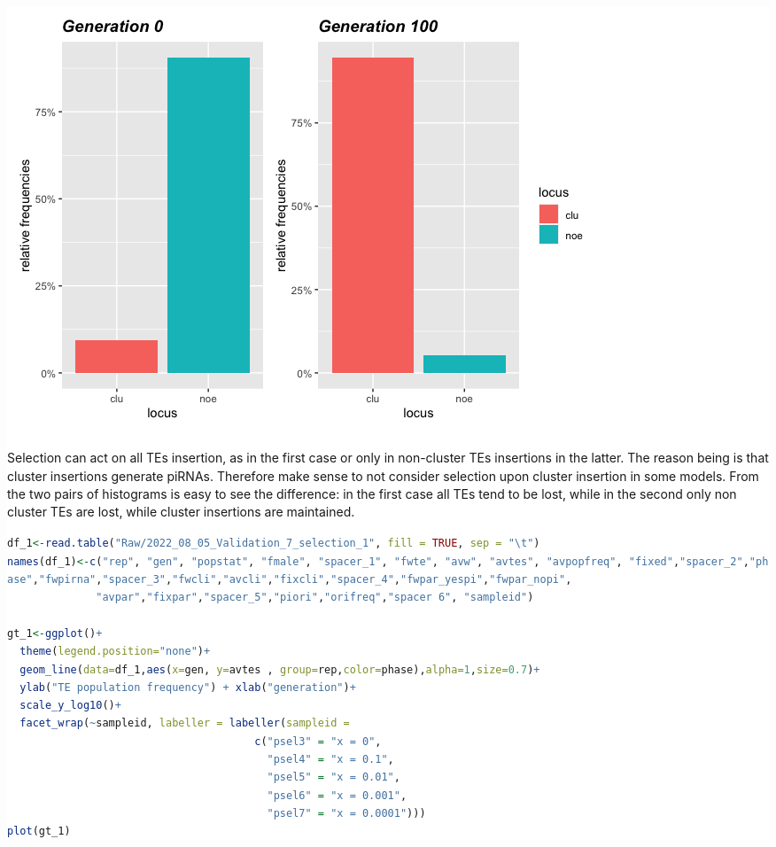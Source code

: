 ![](2022_08_05_Validation_7_selection_files/figure-gfm/unnamed-chunk-3-4.png)

Selection can act on all TEs insertion, as in the first case or only in
non-cluster TEs insertions in the latter. The reason being is that
cluster insertions generate piRNAs. Therefore make sense to not consider
selection upon cluster insertion in some models. From the two pairs of
histograms is easy to see the difference: in the first case all TEs tend
to be lost, while in the second only non cluster TEs are lost, while
cluster insertions are maintained.

``` r
df_1<-read.table("Raw/2022_08_05_Validation_7_selection_1", fill = TRUE, sep = "\t")
names(df_1)<-c("rep", "gen", "popstat", "fmale", "spacer_1", "fwte", "avw", "avtes", "avpopfreq", "fixed","spacer_2","phase","fwpirna","spacer_3","fwcli","avcli","fixcli","spacer_4","fwpar_yespi","fwpar_nopi",
              "avpar","fixpar","spacer_5","piori","orifreq","spacer 6", "sampleid")

gt_1<-ggplot()+
  theme(legend.position="none")+
  geom_line(data=df_1,aes(x=gen, y=avtes , group=rep,color=phase),alpha=1,size=0.7)+
  ylab("TE population frequency") + xlab("generation")+
  scale_y_log10()+
  facet_wrap(~sampleid, labeller = labeller(sampleid = 
                                       c("psel3" = "x = 0",
                                         "psel4" = "x = 0.1",
                                         "psel5" = "x = 0.01",
                                         "psel6" = "x = 0.001",
                                         "psel7" = "x = 0.0001")))
plot(gt_1)
```
